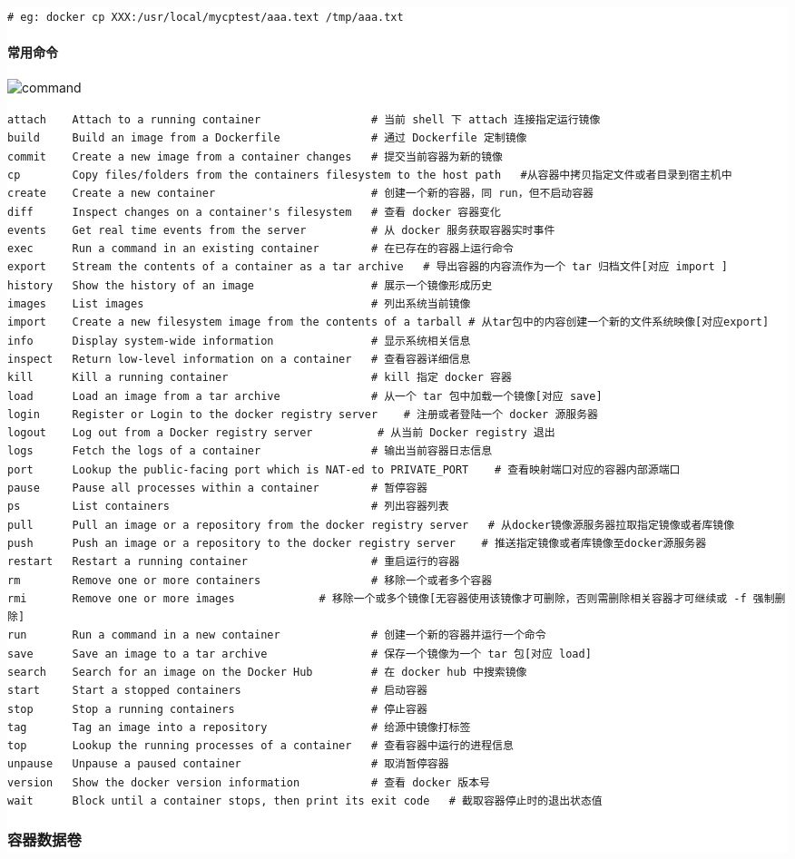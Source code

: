```shell
# eg: docker cp XXX:/usr/local/mycptest/aaa.text /tmp/aaa.txt
```

#### 常用命令

![command](https://taye-1255887752.cos.ap-chengdu.myqcloud.com/markdown/docker-command.png)

```shell
attach    Attach to a running container                 # 当前 shell 下 attach 连接指定运行镜像
build     Build an image from a Dockerfile              # 通过 Dockerfile 定制镜像
commit    Create a new image from a container changes   # 提交当前容器为新的镜像
cp        Copy files/folders from the containers filesystem to the host path   #从容器中拷贝指定文件或者目录到宿主机中
create    Create a new container                        # 创建一个新的容器，同 run，但不启动容器
diff      Inspect changes on a container's filesystem   # 查看 docker 容器变化
events    Get real time events from the server          # 从 docker 服务获取容器实时事件
exec      Run a command in an existing container        # 在已存在的容器上运行命令
export    Stream the contents of a container as a tar archive   # 导出容器的内容流作为一个 tar 归档文件[对应 import ]
history   Show the history of an image                  # 展示一个镜像形成历史
images    List images                                   # 列出系统当前镜像
import    Create a new filesystem image from the contents of a tarball # 从tar包中的内容创建一个新的文件系统映像[对应export]
info      Display system-wide information               # 显示系统相关信息
inspect   Return low-level information on a container   # 查看容器详细信息
kill      Kill a running container                      # kill 指定 docker 容器
load      Load an image from a tar archive              # 从一个 tar 包中加载一个镜像[对应 save]
login     Register or Login to the docker registry server    # 注册或者登陆一个 docker 源服务器
logout    Log out from a Docker registry server          # 从当前 Docker registry 退出
logs      Fetch the logs of a container                 # 输出当前容器日志信息
port      Lookup the public-facing port which is NAT-ed to PRIVATE_PORT    # 查看映射端口对应的容器内部源端口
pause     Pause all processes within a container        # 暂停容器
ps        List containers                               # 列出容器列表
pull      Pull an image or a repository from the docker registry server   # 从docker镜像源服务器拉取指定镜像或者库镜像
push      Push an image or a repository to the docker registry server    # 推送指定镜像或者库镜像至docker源服务器
restart   Restart a running container                   # 重启运行的容器
rm        Remove one or more containers                 # 移除一个或者多个容器
rmi       Remove one or more images             # 移除一个或多个镜像[无容器使用该镜像才可删除，否则需删除相关容器才可继续或 -f 强制删除]
run       Run a command in a new container              # 创建一个新的容器并运行一个命令
save      Save an image to a tar archive                # 保存一个镜像为一个 tar 包[对应 load]
search    Search for an image on the Docker Hub         # 在 docker hub 中搜索镜像
start     Start a stopped containers                    # 启动容器
stop      Stop a running containers                     # 停止容器
tag       Tag an image into a repository                # 给源中镜像打标签
top       Lookup the running processes of a container   # 查看容器中运行的进程信息
unpause   Unpause a paused container                    # 取消暂停容器
version   Show the docker version information           # 查看 docker 版本号
wait      Block until a container stops, then print its exit code   # 截取容器停止时的退出状态值
```

### 容器数据卷
